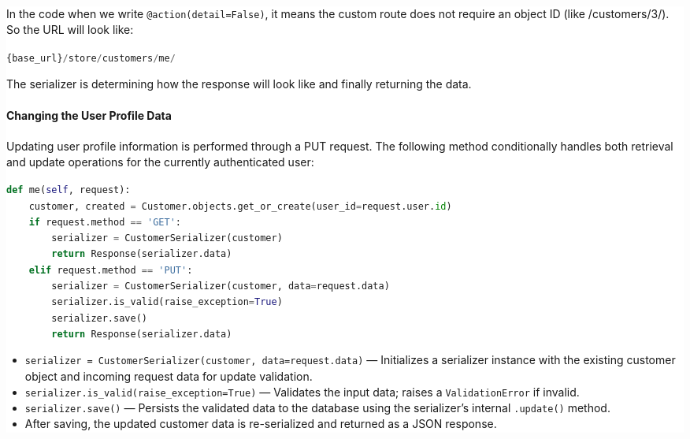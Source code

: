 In the code when we write `@action(detail=False)`, it means the custom route does not require an object ID (like /customers/3/). So the URL will look like:

```python
{base_url}/store/customers/me/
```

The serializer is determining how the response will look like and finally returning the data.

#### Changing the User Profile Data

Updating user profile information is performed through a PUT request. The following method conditionally handles both retrieval and update operations for the currently authenticated user:

```python
def me(self, request):
    customer, created = Customer.objects.get_or_create(user_id=request.user.id)
    if request.method == 'GET':
        serializer = CustomerSerializer(customer)
        return Response(serializer.data)
    elif request.method == 'PUT':
        serializer = CustomerSerializer(customer, data=request.data)
        serializer.is_valid(raise_exception=True)
        serializer.save()
        return Response(serializer.data)
```

- `serializer = CustomerSerializer(customer, data=request.data)` — Initializes a serializer instance with the existing customer object and incoming request data for update validation.
- `serializer.is_valid(raise_exception=True)` — Validates the input data; raises a `ValidationError` if invalid.
- `serializer.save()` — Persists the validated data to the database using the serializer’s internal `.update()` method.
- After saving, the updated customer data is re-serialized and returned as a JSON response.

